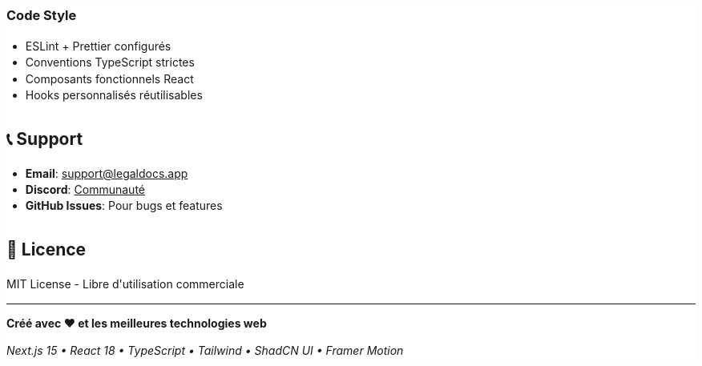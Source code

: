 ### Code Style
- ESLint + Prettier configurés
- Conventions TypeScript strictes
- Composants fonctionnels React
- Hooks personnalisés réutilisables

## 📞 Support

- **Email**: support@legaldocs.app
- **Discord**: [Communauté](https://discord.gg/...)
- **GitHub Issues**: Pour bugs et features

## 📄 Licence

MIT License - Libre d'utilisation commerciale

---

**Créé avec ❤️ et les meilleures technologies web**

*Next.js 15 • React 18 • TypeScript • Tailwind • ShadCN UI • Framer Motion*
